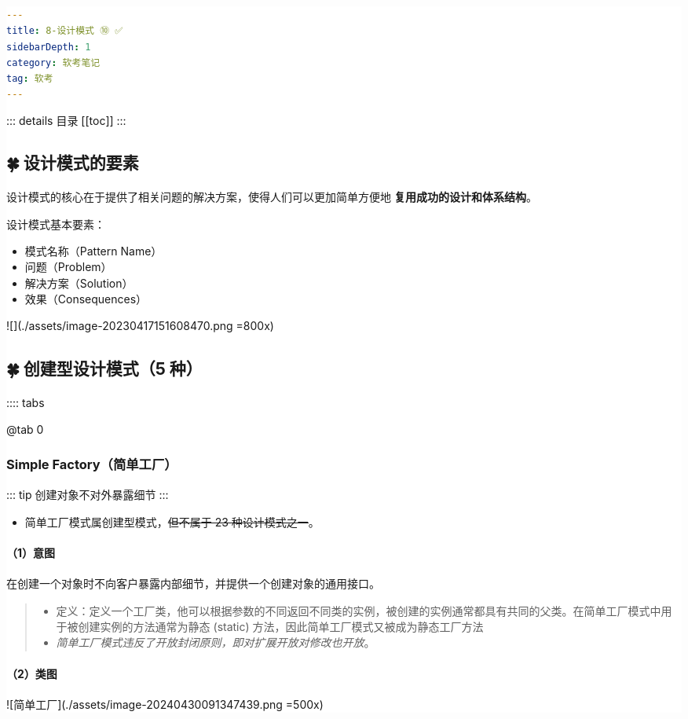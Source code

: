 ```yaml
---
title: 8-设计模式 ⑩ ✅
sidebarDepth: 1
category: 软考笔记
tag: 软考
---
```


::: details 目录
[[toc]]
:::



## 🍀 设计模式的要素

设计模式的核心在于提供了相关问题的解决方案，使得人们可以更加简单方便地 **复用成功的设计和体系结构**。

设计模式基本要素：

- 模式名称（Pattern Name）
- 问题（Problem）
- 解决方案（Solution）
- 效果（Consequences）

![](./assets/image-20230417151608470.png =800x)




## 🍀 创建型设计模式（5 种）


:::: tabs

@tab 0

### Simple Factory（简单工厂）

::: tip 创建对象不对外暴露细节
:::


- 简单工厂模式属创建型模式，~~但不属于 23 种设计模式之一~~。

#### （1）意图

在创建一个对象时不向客户暴露内部细节，并提供一个创建对象的通用接口。

> - 定义：定义一个工厂类，他可以根据参数的不同返回不同类的实例，被创建的实例通常都具有共同的父类。在简单工厂模式中用于被创建实例的方法通常为静态 (static) 方法，因此简单工厂模式又被成为静态工厂方法
> - *简单工厂模式违反了开放封闭原则，即对扩展开放对修改也开放*。


#### （2）类图

![简单工厂](./assets/image-20240430091347439.png =500x)
